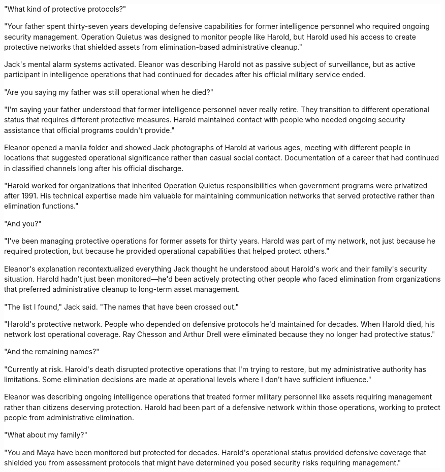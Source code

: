 "What kind of protective protocols?"

"Your father spent thirty-seven years developing defensive capabilities for former intelligence personnel who required ongoing security management. Operation Quietus was designed to monitor people like Harold, but Harold used his access to create protective networks that shielded assets from elimination-based administrative cleanup."

Jack's mental alarm systems activated. Eleanor was describing Harold not as passive subject of surveillance, but as active participant in intelligence operations that had continued for decades after his official military service ended.

"Are you saying my father was still operational when he died?"

"I'm saying your father understood that former intelligence personnel never really retire. They transition to different operational status that requires different protective measures. Harold maintained contact with people who needed ongoing security assistance that official programs couldn't provide."

Eleanor opened a manila folder and showed Jack photographs of Harold at various ages, meeting with different people in locations that suggested operational significance rather than casual social contact. Documentation of a career that had continued in classified channels long after his official discharge.

"Harold worked for organizations that inherited Operation Quietus responsibilities when government programs were privatized after 1991. His technical expertise made him valuable for maintaining communication networks that served protective rather than elimination functions."

"And you?"

"I've been managing protective operations for former assets for thirty years. Harold was part of my network, not just because he required protection, but because he provided operational capabilities that helped protect others."

Eleanor's explanation recontextualized everything Jack thought he understood about Harold's work and their family's security situation. Harold hadn't just been monitored—he'd been actively protecting other people who faced elimination from organizations that preferred administrative cleanup to long-term asset management.

"The list I found," Jack said. "The names that have been crossed out."

"Harold's protective network. People who depended on defensive protocols he'd maintained for decades. When Harold died, his network lost operational coverage. Ray Chesson and Arthur Drell were eliminated because they no longer had protective status."

"And the remaining names?"

"Currently at risk. Harold's death disrupted protective operations that I'm trying to restore, but my administrative authority has limitations. Some elimination decisions are made at operational levels where I don't have sufficient influence."

Eleanor was describing ongoing intelligence operations that treated former military personnel like assets requiring management rather than citizens deserving protection. Harold had been part of a defensive network within those operations, working to protect people from administrative elimination.

"What about my family?"

"You and Maya have been monitored but protected for decades. Harold's operational status provided defensive coverage that shielded you from assessment protocols that might have determined you posed security risks requiring management."
